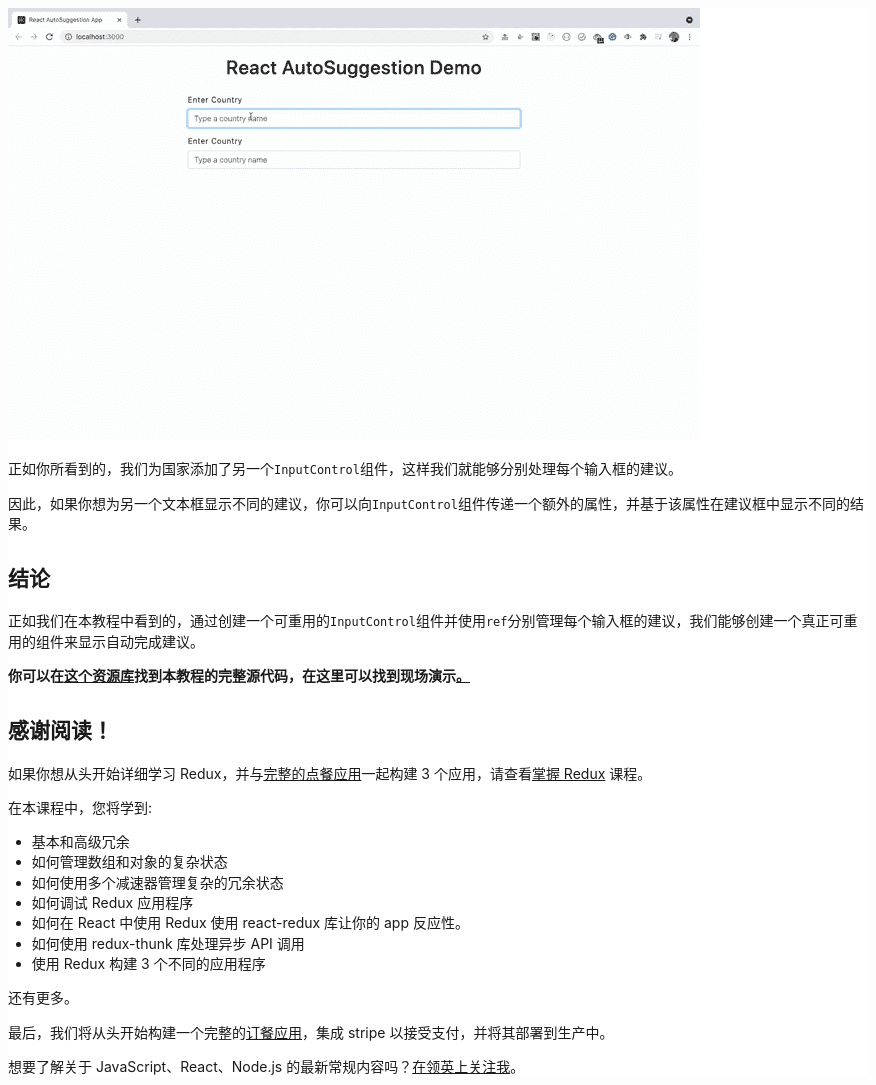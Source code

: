 ![3](img/70e3e39bc9440f681a78a2d2ff165c89.png)

正如你所看到的，我们为国家添加了另一个`InputControl`组件，这样我们就能够分别处理每个输入框的建议。

因此，如果你想为另一个文本框显示不同的建议，你可以向`InputControl`组件传递一个额外的属性，并基于该属性在建议框中显示不同的结果。

## 结论

正如我们在本教程中看到的，通过创建一个可重用的`InputControl`组件并使用`ref`分别管理每个输入框的建议，我们能够创建一个真正可重用的组件来显示自动完成建议。

**你可以在[这个资源库](https://github.com/myogeshchavan97/react-autosuggestion-app)找到本教程的完整源代码，在这里可以找到现场演示[。](https://react-autosuggestion-app.netlify.app/)**

## **感谢阅读！**

如果你想从头开始详细学习 Redux，并与[完整的点餐应用](https://www.youtube.com/watch?v=2zaPDfCKAvM)一起构建 3 个应用，请查看[掌握 Redux](https://master-redux.yogeshchavan.dev/) 课程。

在本课程中，您将学到:

*   基本和高级冗余
*   如何管理数组和对象的复杂状态
*   如何使用多个减速器管理复杂的冗余状态
*   如何调试 Redux 应用程序
*   如何在 React 中使用 Redux 使用 react-redux 库让你的 app 反应性。
*   如何使用 redux-thunk 库处理异步 API 调用
*   使用 Redux 构建 3 个不同的应用程序

还有更多。

最后，我们将从头开始构建一个完整的[订餐应用](https://www.youtube.com/watch?v=2zaPDfCKAvM)，集成 stripe 以接受支付，并将其部署到生产中。

想要了解关于 JavaScript、React、Node.js 的最新常规内容吗？[在领英上关注我](https://www.linkedin.com/in/yogesh-chavan97/)。